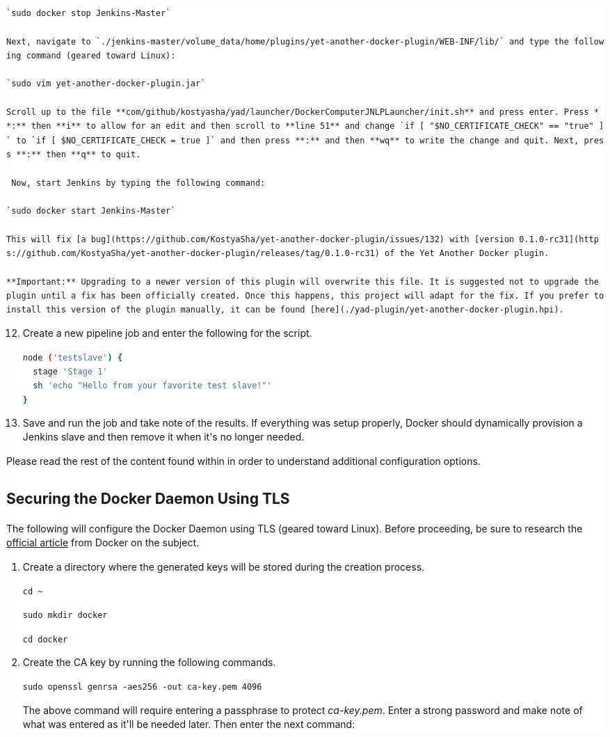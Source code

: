     `sudo docker stop Jenkins-Master`

    Next, navigate to `./jenkins-master/volume_data/home/plugins/yet-another-docker-plugin/WEB-INF/lib/` and type the following command (geared toward Linux):

    `sudo vim yet-another-docker-plugin.jar`

    Scroll up to the file **com/github/kostyasha/yad/launcher/DockerComputerJNLPLauncher/init.sh** and press enter. Press **:** then **i** to allow for an edit and then scroll to **line 51** and change `if [ "$NO_CERTIFICATE_CHECK" == "true" ]` to `if [ $NO_CERTIFICATE_CHECK = true ]` and then press **:** and then **wq** to write the change and quit. Next, press **:** then **q** to quit.

     Now, start Jenkins by typing the following command:

    `sudo docker start Jenkins-Master`

    This will fix [a bug](https://github.com/KostyaSha/yet-another-docker-plugin/issues/132) with [version 0.1.0-rc31](https://github.com/KostyaSha/yet-another-docker-plugin/releases/tag/0.1.0-rc31) of the Yet Another Docker plugin.

    **Important:** Upgrading to a newer version of this plugin will overwrite this file. It is suggested not to upgrade the plugin until a fix has been officially created. Once this happens, this project will adapt for the fix. If you prefer to install this version of the plugin manually, it can be found [here](./yad-plugin/yet-another-docker-plugin.hpi).

12. Create a new pipeline job and enter the following for the script.

    ```bash
    node ('testslave') {
      stage 'Stage 1'
      sh 'echo "Hello from your favorite test slave!"'
    }
    ```

13. Save and run the job and take note of the results. If everything was setup properly, Docker should dynamically provision a Jenkins slave and then remove it when it's no longer needed.

Please read the rest of the content found within in order to understand additional configuration options.

## Securing the Docker Daemon Using TLS

The following will configure the Docker Daemon using TLS (geared toward Linux). Before proceeding, be sure to research the [official article](https://docs.docker.com/engine/security/https/) from Docker on the subject.

1. Create a directory where the generated keys will be stored during the creation process.

   `cd ~`

   `sudo mkdir docker`

   `cd docker`

2. Create the CA key by running the following commands.

   `sudo openssl genrsa -aes256 -out ca-key.pem 4096`

   The above command will require entering a passphrase to protect *ca-key.pem*. Enter a strong password and make note of what was entered as it'll be needed later. Then enter the next command:
